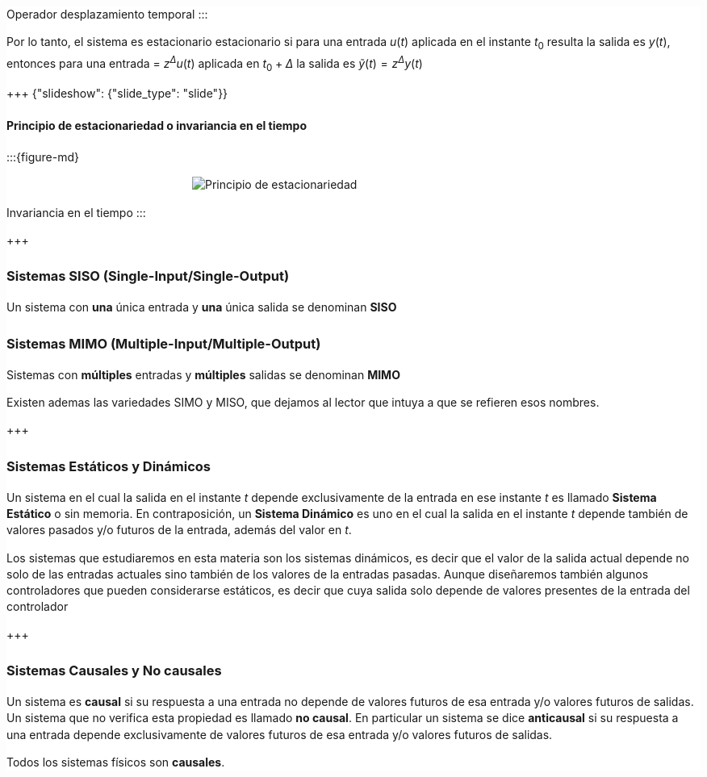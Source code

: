 Operador desplazamiento temporal
:::

Por lo tanto, el sistema es estacionario estacionario si para una entrada $u(t)$ aplicada en el instante $t_0$ resulta la salida es $y(t),$ entonces para una entrada = $z^\Delta u(t)$ aplicada en $t_0+\Delta$ la salida es $\tilde y(t) =z^\Delta y(t)$

+++ {"slideshow": {"slide_type": "slide"}}

#### Principio de estacionariedad o invariancia en el tiempo

:::{figure-md}

<img style="display:block; margin-left: auto; margin-right: auto;" src="estacionariedad2.png" width="400" alt="Principio de estacionariedad">

Invariancia en el tiempo
:::

+++

### Sistemas SISO (Single-Input/Single-Output)

Un sistema con **una** única entrada y **una** única salida se denominan **SISO**

### Sistemas MIMO (Multiple-Input/Multiple-Output)

Sistemas con **múltiples** entradas y **múltiples** salidas se denominan **MIMO**

Existen ademas las variedades SIMO y MISO, que dejamos al lector que intuya a que se refieren esos nombres.

+++

### Sistemas Estáticos y Dinámicos

Un sistema en el cual la salida en el instante $t$ depende exclusivamente de la entrada en ese instante $t$ es llamado **Sistema Estático** o sin memoria. En contraposición, un **Sistema Dinámico** es uno en el cual la salida en el instante $t$ depende también de valores pasados y/o futuros de la entrada, además del valor en $t$.

Los sistemas que estudiaremos en esta materia son los sistemas dinámicos, es decir que el valor de la salida actual depende no solo de las entradas actuales sino también de los valores de la entradas pasadas. Aunque diseñaremos también algunos controladores que pueden considerarse estáticos, es decir que cuya salida solo depende de valores presentes de la entrada del controlador

+++

### Sistemas Causales y No causales

Un sistema es **causal** si su respuesta a una entrada no depende de valores futuros de esa entrada y/o valores futuros de salidas. Un sistema que no verifica esta propiedad es llamado **no causal**. En particular un sistema se dice **anticausal** si su respuesta a una entrada depende exclusivamente de valores futuros de esa entrada y/o valores futuros de salidas.

Todos los sistemas físicos son **causales**.
